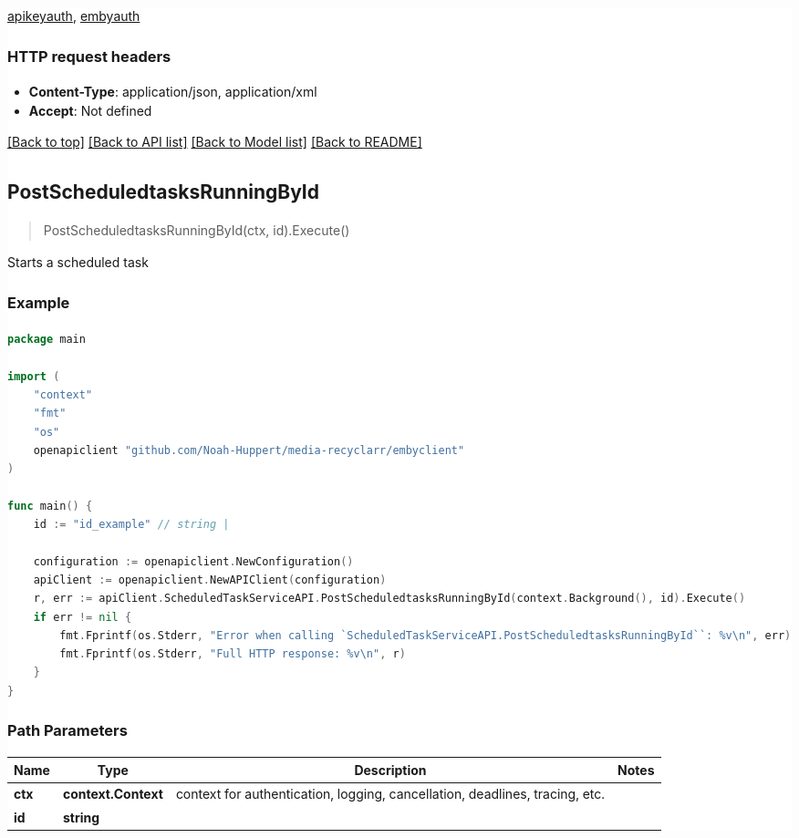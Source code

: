 [apikeyauth](../README.md#apikeyauth), [embyauth](../README.md#embyauth)

### HTTP request headers

- **Content-Type**: application/json, application/xml
- **Accept**: Not defined

[[Back to top]](#) [[Back to API list]](../README.md#documentation-for-api-endpoints)
[[Back to Model list]](../README.md#documentation-for-models)
[[Back to README]](../README.md)


## PostScheduledtasksRunningById

> PostScheduledtasksRunningById(ctx, id).Execute()

Starts a scheduled task



### Example

```go
package main

import (
	"context"
	"fmt"
	"os"
	openapiclient "github.com/Noah-Huppert/media-recyclarr/embyclient"
)

func main() {
	id := "id_example" // string | 

	configuration := openapiclient.NewConfiguration()
	apiClient := openapiclient.NewAPIClient(configuration)
	r, err := apiClient.ScheduledTaskServiceAPI.PostScheduledtasksRunningById(context.Background(), id).Execute()
	if err != nil {
		fmt.Fprintf(os.Stderr, "Error when calling `ScheduledTaskServiceAPI.PostScheduledtasksRunningById``: %v\n", err)
		fmt.Fprintf(os.Stderr, "Full HTTP response: %v\n", r)
	}
}
```

### Path Parameters


Name | Type | Description  | Notes
------------- | ------------- | ------------- | -------------
**ctx** | **context.Context** | context for authentication, logging, cancellation, deadlines, tracing, etc.
**id** | **string** |  | 
